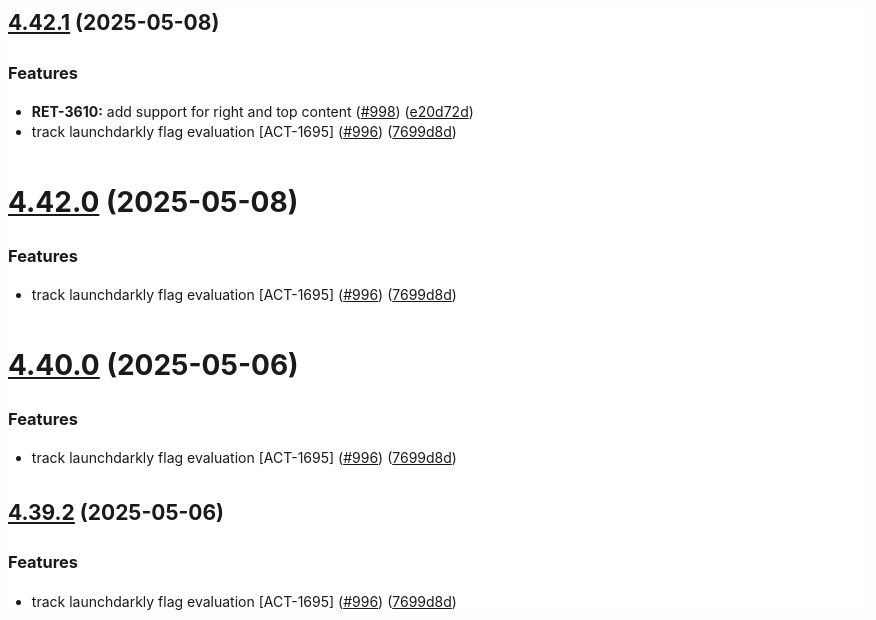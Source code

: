 



## [4.42.1](https://github.com/varsitytutors/blueshift-ui/compare/v4.25.1...v4.42.1) (2025-05-08)


### Features

* **RET-3610:** add support for right and top content ([#998](https://github.com/varsitytutors/blueshift-ui/issues/998)) ([e20d72d](https://github.com/varsitytutors/blueshift-ui/commit/e20d72db340b6775b4de8f1d3b5f41a5b7a185f1))
* track launchdarkly flag evaluation [ACT-1695]  ([#996](https://github.com/varsitytutors/blueshift-ui/issues/996)) ([7699d8d](https://github.com/varsitytutors/blueshift-ui/commit/7699d8d0db690864c4d7d4096bdf6d5ccd5fc8ae))





# [4.42.0](https://github.com/varsitytutors/blueshift-ui/compare/v4.25.1...v4.42.0) (2025-05-08)


### Features

* track launchdarkly flag evaluation [ACT-1695]  ([#996](https://github.com/varsitytutors/blueshift-ui/issues/996)) ([7699d8d](https://github.com/varsitytutors/blueshift-ui/commit/7699d8d0db690864c4d7d4096bdf6d5ccd5fc8ae))





# [4.40.0](https://github.com/varsitytutors/blueshift-ui/compare/v4.25.1...v4.40.0) (2025-05-06)


### Features

* track launchdarkly flag evaluation [ACT-1695]  ([#996](https://github.com/varsitytutors/blueshift-ui/issues/996)) ([7699d8d](https://github.com/varsitytutors/blueshift-ui/commit/7699d8d0db690864c4d7d4096bdf6d5ccd5fc8ae))





## [4.39.2](https://github.com/varsitytutors/blueshift-ui/compare/v4.25.1...v4.39.2) (2025-05-06)


### Features

* track launchdarkly flag evaluation [ACT-1695]  ([#996](https://github.com/varsitytutors/blueshift-ui/issues/996)) ([7699d8d](https://github.com/varsitytutors/blueshift-ui/commit/7699d8d0db690864c4d7d4096bdf6d5ccd5fc8ae))

